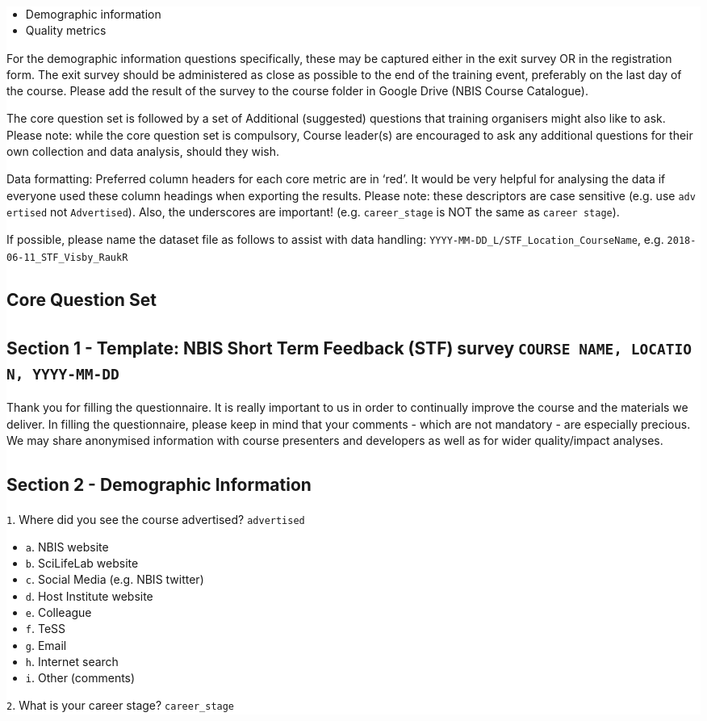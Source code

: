 - Demographic information
- Quality metrics

For the demographic information questions specifically, these may be captured
either in the exit survey OR in the registration form. The exit survey should
be administered as close as possible to the end of the training event,
preferably on the last day of the course. Please add the result of the survey
to the course folder in Google Drive (NBIS Course Catalogue).

The core question set is followed by a set of Additional (suggested) questions
that training organisers might also like to ask. Please note: while the core
question set is compulsory, Course leader(s) are encouraged to ask any
additional questions for their own collection and data analysis,
should they wish.

Data formatting: Preferred column headers for each core metric are in ‘red’.
It would be very helpful for analysing the data if everyone used these column
headings when exporting the results. Please note: these descriptors are case
sensitive (e.g. use `advertised` not `Advertised`).
Also, the underscores are important! (e.g. `career_stage` is NOT the same
as `career stage`).

If possible, please name the dataset file as follows to assist with data
handling:
`YYYY-MM-DD_L/STF_Location_CourseName`, e.g. `2018-06-11_STF_Visby_RaukR`

## Core Question Set

## Section 1 - Template: NBIS Short Term Feedback (STF) survey `COURSE NAME, LOCATION, YYYY-MM-DD`

Thank you for filling the questionnaire.
It is really important to us in order to continually improve the course and the
materials we deliver. In filling the questionnaire, please keep in mind that
your comments - which are not mandatory - are especially precious.
We may share anonymised information with course presenters and developers as
well as for wider quality/impact analyses.

## Section 2 - Demographic Information

`1`. Where did you see the course advertised? `advertised`

- `a`. NBIS website
- `b`. SciLifeLab website
- `c`. Social Media (e.g. NBIS twitter)
- `d`. Host Institute website
- `e`. Colleague
- `f`. TeSS
- `g`. Email
- `h`. Internet search
- `i`. Other (comments)

`2`. What is your career stage? `career_stage`
